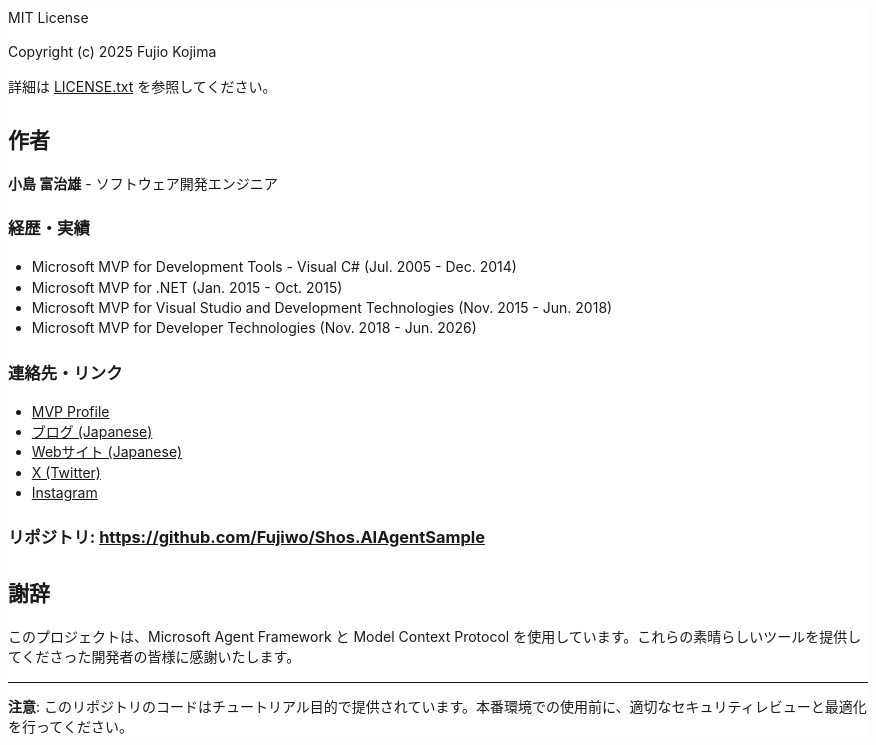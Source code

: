 MIT License

Copyright (c) 2025 Fujio Kojima

詳細は [LICENSE.txt](./LICENSE.txt) を参照してください。

## 作者

**小島 富治雄** - ソフトウェア開発エンジニア

### 経歴・実績
- Microsoft MVP for Development Tools - Visual C# (Jul. 2005 - Dec. 2014)
- Microsoft MVP for .NET (Jan. 2015 - Oct. 2015)
- Microsoft MVP for Visual Studio and Development Technologies (Nov. 2015 - Jun. 2018)
- Microsoft MVP for Developer Technologies (Nov. 2018 - Jun. 2026)

### 連絡先・リンク
- [MVP Profile](https://mvp.microsoft.com/en-us/PublicProfile/21482)
- [ブログ (Japanese)](http://wp.shos.info)
- [Webサイト (Japanese)](http://www.shos.info)
- [X (Twitter)](https://x.com/Fujiwo)
- [Instagram](https://www.instagram.com/fujiwo/)

### **リポジトリ**: https://github.com/Fujiwo/Shos.AIAgentSample

## 謝辞

このプロジェクトは、Microsoft Agent Framework と Model Context Protocol を使用しています。これらの素晴らしいツールを提供してくださった開発者の皆様に感謝いたします。

---

**注意**: このリポジトリのコードはチュートリアル目的で提供されています。本番環境での使用前に、適切なセキュリティレビューと最適化を行ってください。
